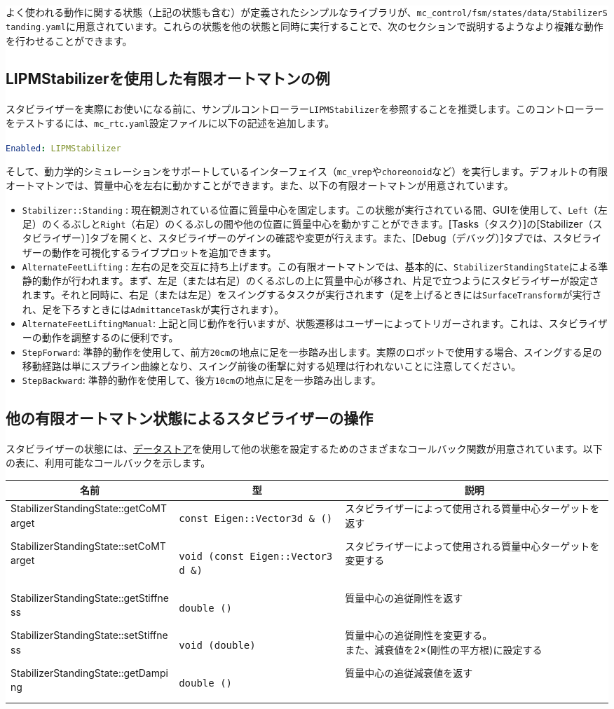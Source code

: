 
よく使われる動作に関する状態（上記の状態も含む）が定義されたシンプルなライブラリが、`mc_control/fsm/states/data/StabilizerStanding.yaml`に用意されています。これらの状態を他の状態と同時に実行することで、次のセクションで説明するようなより複雑な動作を行わせることができます。


## LIPMStabilizerを使用した有限オートマトンの例

スタビライザーを実際にお使いになる前に、サンプルコントローラー`LIPMStabilizer`を参照することを推奨します。このコントローラーをテストするには、`mc_rtc.yaml`設定ファイルに以下の記述を追加します。

```yaml
Enabled: LIPMStabilizer
```

そして、動力学的シミュレーションをサポートしているインターフェイス（`mc_vrep`や`choreonoid`など）を実行します。デフォルトの有限オートマトンでは、質量中心を左右に動かすことができます。また、以下の有限オートマトンが用意されています。

- `Stabilizer::Standing` : 現在観測されている位置に質量中心を固定します。この状態が実行されている間、GUIを使用して、`Left`（左足）のくるぶしと`Right`（右足）のくるぶしの間や他の位置に質量中心を動かすことができます。[Tasks（タスク）]の[Stabilizer（スタビライザー）]タブを開くと、スタビライザーのゲインの確認や変更が行えます。また、[Debug（デバッグ）]タブでは、スタビライザーの動作を可視化するライブプロットを追加できます。
- `AlternateFeetLifting` : 左右の足を交互に持ち上げます。この有限オートマトンでは、基本的に、`StabilizerStandingState`による準静的動作が行われます。まず、左足（または右足）のくるぶしの上に質量中心が移され、片足で立つようにスタビライザーが設定されます。それと同時に、右足（または左足）をスイングするタスクが実行されます（足を上げるときには`SurfaceTransform`が実行され、足を下ろすときには`AdmittanceTask`が実行されます）。
- `AlternateFeetLiftingManual`: 上記と同じ動作を行いますが、状態遷移はユーザーによってトリガーされます。これは、スタビライザーの動作を調整するのに便利です。
- `StepForward`: 準静的動作を使用して、前方`20cm`の地点に足を一歩踏み出します。実際のロボットで使用する場合、スイングする足の移動経路は単にスプライン曲線となり、スイング前後の衝撃に対する処理は行われないことに注意してください。
- `StepBackward`: 準静的動作を使用して、後方`10cm`の地点に足を一歩踏み出します。

## 他の有限オートマトン状態によるスタビライザーの操作

スタビライザーの状態には、[データストア](datastore.html)を使用して他の状態を設定するためのさまざまなコールバック関数が用意されています。以下の表に、利用可能なコールバックを示します。

<table class="table">
  <thead>
    <tr>
      <th scope="col">名前</th>
      <th scope="col">型</th>
      <th scope="col">説明</th>
    </tr>
  </thead>
  <tbody>
    <tr>
      <td>StabilizerStandingState::getCoMTarget</td>
      <td><pre>const Eigen::Vector3d & ()</pre></td>
      <td>スタビライザーによって使用される質量中心ターゲットを返す</td>
    </tr>
    <tr>
      <td>StabilizerStandingState::setCoMTarget</td>
      <td><pre>void (const Eigen::Vector3d &)</pre></td>
      <td>スタビライザーによって使用される質量中心ターゲットを変更する</td>
    </tr>
    <tr>
      <td>StabilizerStandingState::getStiffness</td>
      <td><pre>double ()</pre></td>
      <td>質量中心の追従剛性を返す</td>
    </tr>
    <tr>
      <td>StabilizerStandingState::setStiffness</td>
      <td><pre>void (double)</pre></td>
      <td>質量中心の追従剛性を変更する。<br/>また、減衰値を2×(剛性の平方根)に設定する</td>
    </tr>
    <tr>
      <td>StabilizerStandingState::getDamping</td>
      <td><pre>double ()</pre></td>
      <td>質量中心の追従減衰値を返す</td>